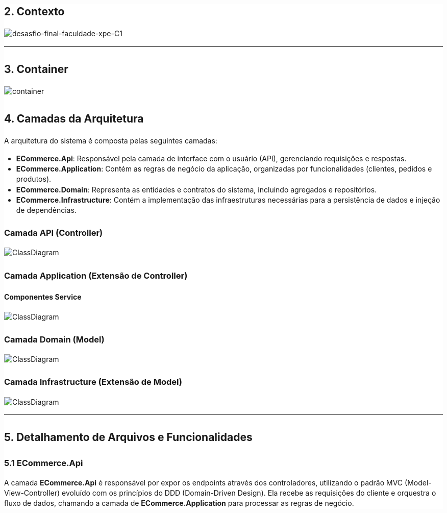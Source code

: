 ## **2. Contexto**

![desasfio-final-faculdade-xpe-C1](https://github.com/user-attachments/assets/e63b0a64-4ca1-4fae-8d1d-b658a890bdf0)

---

## **3. Container**

![container](https://github.com/user-attachments/assets/81383314-86f9-4cf9-aaa6-52abe6a5e09c)

## **4. Camadas da Arquitetura**

A arquitetura do sistema é composta pelas seguintes camadas:

- **ECommerce.Api**: Responsável pela camada de interface com o usuário (API), gerenciando requisições e respostas.
- **ECommerce.Application**: Contém as regras de negócio da aplicação, organizadas por funcionalidades (clientes, pedidos e produtos).
- **ECommerce.Domain**: Representa as entidades e contratos do sistema, incluindo agregados e repositórios.
- **ECommerce.Infrastructure**: Contém a implementação das infraestruturas necessárias para a persistência de dados e injeção de dependências.

### Camada API (Controller)

![ClassDiagram](https://github.com/user-attachments/assets/5873d205-630e-4c67-936e-391f6fddef50)

### Camada Application (Extensão de Controller)

#### Componentes Service

![ClassDiagram](https://github.com/user-attachments/assets/e7b9bcb3-2ac6-4b5f-b8f6-4e2017dbd3b7)

### Camada Domain (Model)

![ClassDiagram](https://github.com/user-attachments/assets/945178b7-1baa-47b4-bad8-e3c8b9738cc9)

### Camada Infrastructure (Extensão de Model)

![ClassDiagram](https://github.com/user-attachments/assets/5ac14b0c-359d-45d2-b937-0bb17ca5af98)

---

## **5. Detalhamento de Arquivos e Funcionalidades**

### **5.1 ECommerce.Api**

A camada **ECommerce.Api** é responsável por expor os endpoints através dos controladores, utilizando o padrão MVC (Model-View-Controller) evoluído com os princípios do DDD (Domain-Driven Design). Ela recebe as requisições do cliente e orquestra o fluxo de dados, chamando a camada de **ECommerce.Application** para processar as regras de negócio.

